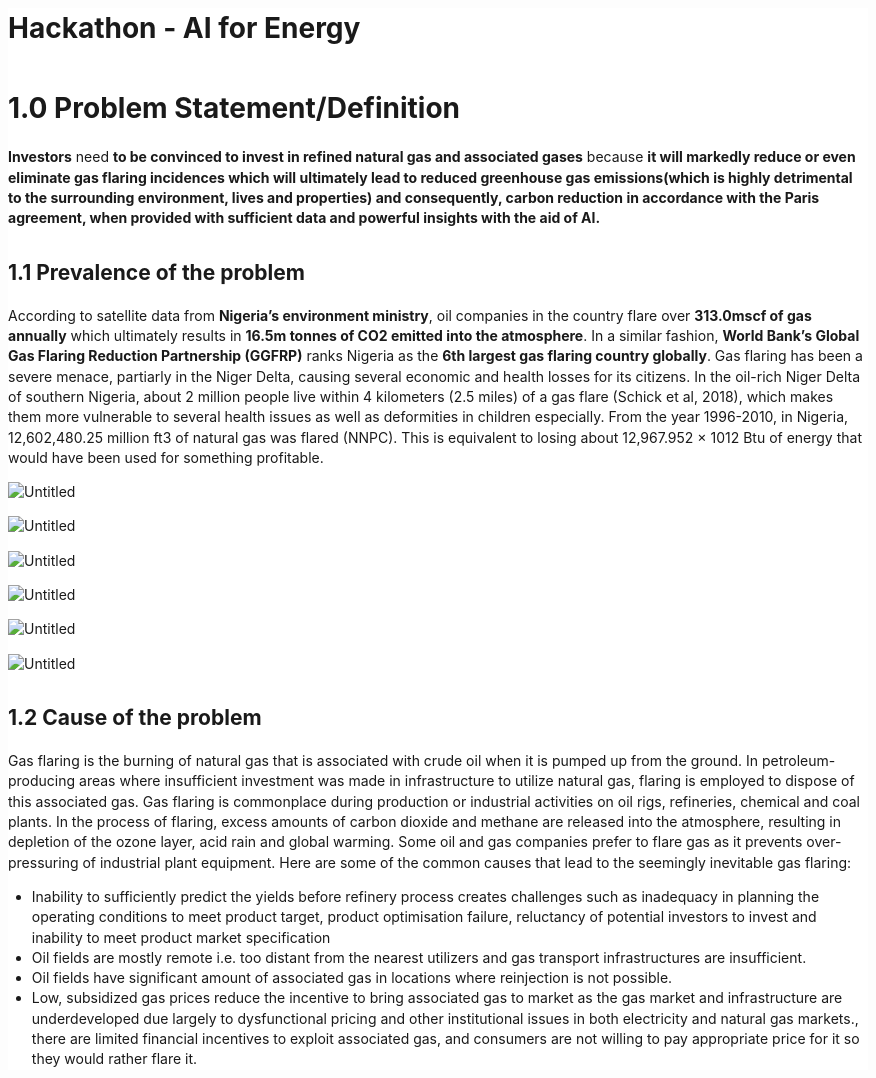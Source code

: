 # Hackathon - AI for Energy

# 1.0   Problem Statement/Definition

**Investors** need **to be convinced to invest in refined natural gas and associated gases** because **it will markedly reduce or even eliminate gas flaring incidences which will ultimately lead to reduced greenhouse gas emissions(which is highly detrimental to the surrounding environment, lives and properties) and consequently, carbon reduction in accordance with the Paris agreement, when provided with sufficient data and powerful insights with the aid of AI.**

## 1.1  Prevalence of the problem

According to satellite data from **Nigeria’s environment ministry**, oil companies in the country flare over **313.0mscf of gas annually** which ultimately results in **16.5m tonnes of CO2 emitted into the atmosphere**. In a similar fashion, **World Bank’s Global Gas Flaring Reduction Partnership (GGFRP)** ranks Nigeria as the **6th largest gas flaring country globally**. Gas flaring has been a severe menace, partiarly in the Niger Delta, causing several economic and health losses for its citizens. In the oil-rich Niger Delta of southern Nigeria, about 2 million people live within 4 kilometers (2.5 miles) of a gas flare (Schick et al, 2018), which makes them more vulnerable to several health issues as well as deformities in children especially. From the year 1996-2010, in Nigeria, 12,602,480.25 million ft3 of natural gas was flared (NNPC). This is equivalent to losing about 12,967.952 × 1012 Btu of energy that would have been used for something profitable.

![Untitled](Hackathon%20-%20AI%20for%20Energy%208ca0de6068274936aa122cf6a050445c/Untitled.png)

![Untitled](Hackathon%20-%20AI%20for%20Energy%208ca0de6068274936aa122cf6a050445c/Untitled%201.png)

![Untitled](Hackathon%20-%20AI%20for%20Energy%208ca0de6068274936aa122cf6a050445c/Untitled%202.png)

![Untitled](Hackathon%20-%20AI%20for%20Energy%208ca0de6068274936aa122cf6a050445c/Untitled%203.png)

![Untitled](Hackathon%20-%20AI%20for%20Energy%208ca0de6068274936aa122cf6a050445c/Untitled%204.png)

![Untitled](Hackathon%20-%20AI%20for%20Energy%208ca0de6068274936aa122cf6a050445c/Untitled%205.png)

## 1.2  Cause of the problem

Gas flaring is the burning of natural gas that is associated with crude oil when it is pumped up from the ground. In petroleum-producing areas where insufficient investment was made in infrastructure to utilize natural gas, flaring is employed to dispose of this associated gas. Gas flaring is commonplace during production or industrial activities on oil rigs, refineries, chemical and coal plants. In the process of flaring, excess amounts of carbon dioxide and methane are released into the atmosphere, resulting in depletion of the ozone layer, acid rain and global warming.  Some oil and gas companies prefer to flare gas as it prevents over-pressuring of industrial plant equipment. Here are some of the common causes that lead to the seemingly inevitable gas flaring: 

- Inability to sufficiently predict the yields before refinery process creates challenges such as inadequacy in planning the operating conditions to meet product target, product optimisation failure, reluctancy of potential investors to invest and inability to meet product market specification
- Oil fields are mostly remote i.e. too distant from the nearest utilizers and gas transport infrastructures are insufficient.
- Oil fields have significant amount of associated gas in locations where re­injection is not possible.
- Low, subsidized gas prices reduce the incentive to bring associated gas to market as the gas market and infrastructure are underdeveloped due largely to dysfunctional pricing and other institutional issues in both electricity and natural gas markets., there are limited financial incentives to exploit associated gas, and consumers are not willing to pay appropriate price for it so they would rather flare it.
